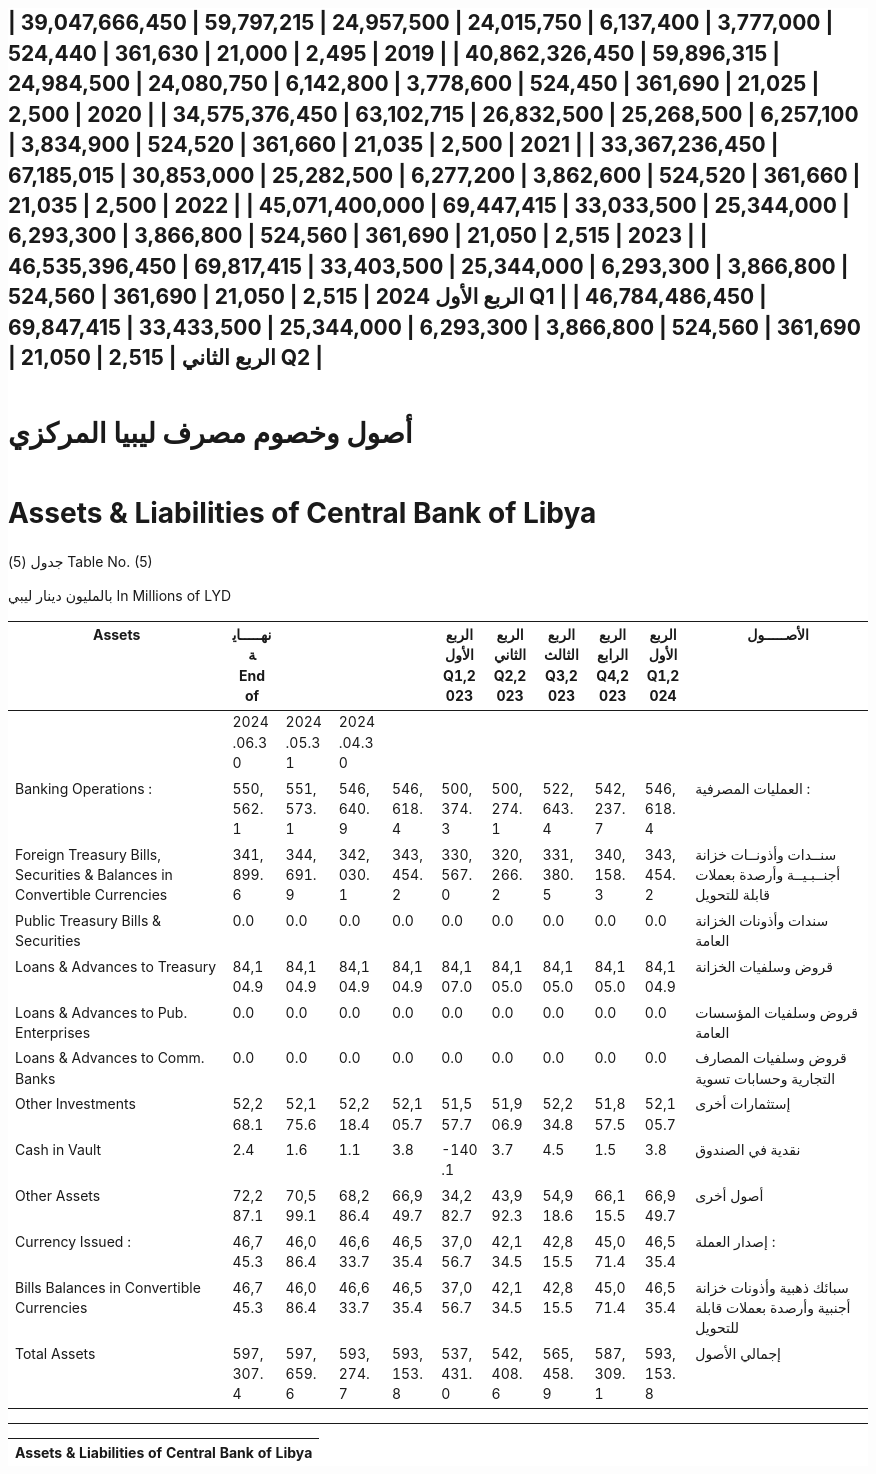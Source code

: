 | 39,047,666,450                                 | 59,797,215        | 24,957,500               | 24,015,750               | 6,137,400               | 3,777,000            | 524,440              | 361,630                | 21,000              | 2,495                | 2019              |
| 40,862,326,450                                 | 59,896,315        | 24,984,500               | 24,080,750               | 6,142,800               | 3,778,600            | 524,450              | 361,690                | 21,025              | 2,500                | 2020              |
| 34,575,376,450                                 | 63,102,715        | 26,832,500               | 25,268,500               | 6,257,100               | 3,834,900            | 524,520              | 361,660                | 21,035              | 2,500                | 2021              |
| 33,367,236,450                                 | 67,185,015        | 30,853,000               | 25,282,500               | 6,277,200               | 3,862,600            | 524,520              | 361,660                | 21,035              | 2,500                | 2022              |
| 45,071,400,000                                 | 69,447,415        | 33,033,500               | 25,344,000               | 6,293,300               | 3,866,800            | 524,560              | 361,690                | 21,050              | 2,515                | 2023              |
| 46,535,396,450                                 | 69,817,415        | 33,403,500               | 25,344,000               | 6,293,300               | 3,866,800            | 524,560              | 361,690                | 21,050              | 2,515                | 2024 الربع الأول Q1 |
| 46,784,486,450                                 | 69,847,415        | 33,433,500               | 25,344,000               | 6,293,300               | 3,866,800            | 524,560              | 361,690                | 21,050              | 2,515                | الربع الثاني Q2    |
---

# أصول وخصوم مصرف ليبيا المركزي
# Assets & Liabilities of Central Bank of Libya

جدول (5)
Table No. (5)

بالمليون دينار ليبي
In Millions of LYD

| Assets | نهـــــاية<br>End of | | | | الربع الأول<br>Q1,2023 | الربع الثاني<br>Q2,2023 | الربع الثالث<br>Q3,2023 | الربع الرابع<br>Q4,2023 | الربع الأول<br>Q1,2024 | الأصـــــول |
|--------|----------------------|---|---|---|-------------------|---------------------|---------------------|---------------------|-------------------|------------|
| | 2024.06.30 | 2024.05.31 | 2024.04.30 | | | | | | | |
| Banking Operations : | 550,562.1 | 551,573.1 | 546,640.9 | 546,618.4 | 500,374.3 | 500,274.1 | 522,643.4 | 542,237.7 | 546,618.4 | العمليات المصرفية : |
| Foreign Treasury Bills, Securities & Balances in Convertible Currencies | 341,899.6 | 344,691.9 | 342,030.1 | 343,454.2 | 330,567.0 | 320,266.2 | 331,380.5 | 340,158.3 | 343,454.2 | سنــدات وأذونــات خزانة أجنــبـيــة وأرصدة بعملات قابلة للتحويل |
| Public Treasury Bills & Securities | 0.0 | 0.0 | 0.0 | 0.0 | 0.0 | 0.0 | 0.0 | 0.0 | 0.0 | سندات وأذونات الخزانة العامة |
| Loans & Advances to Treasury | 84,104.9 | 84,104.9 | 84,104.9 | 84,104.9 | 84,107.0 | 84,105.0 | 84,105.0 | 84,105.0 | 84,104.9 | قروض وسلفيات الخزانة |
| Loans & Advances to Pub. Enterprises | 0.0 | 0.0 | 0.0 | 0.0 | 0.0 | 0.0 | 0.0 | 0.0 | 0.0 | قروض وسلفيات المؤسسات العامة |
| Loans & Advances to Comm. Banks | 0.0 | 0.0 | 0.0 | 0.0 | 0.0 | 0.0 | 0.0 | 0.0 | 0.0 | قروض وسلفيات المصارف التجارية وحسابات تسوية |
| Other Investments | 52,268.1 | 52,175.6 | 52,218.4 | 52,105.7 | 51,557.7 | 51,906.9 | 52,234.8 | 51,857.5 | 52,105.7 | إستثمارات أخرى |
| Cash in Vault | 2.4 | 1.6 | 1.1 | 3.8 | -140.1 | 3.7 | 4.5 | 1.5 | 3.8 | نقدية في الصندوق |
| Other Assets | 72,287.1 | 70,599.1 | 68,286.4 | 66,949.7 | 34,282.7 | 43,992.3 | 54,918.6 | 66,115.5 | 66,949.7 | أصول أخرى |
| Currency Issued : | 46,745.3 | 46,086.4 | 46,633.7 | 46,535.4 | 37,056.7 | 42,134.5 | 42,815.5 | 45,071.4 | 46,535.4 | إصدار العملة : |
| Bills Balances in Convertible Currencies | 46,745.3 | 46,086.4 | 46,633.7 | 46,535.4 | 37,056.7 | 42,134.5 | 42,815.5 | 45,071.4 | 46,535.4 | سبائك ذهبية وأذونات خزانة أجنبية وأرصدة بعملات قابلة للتحويل |
| Total Assets | 597,307.4 | 597,659.6 | 593,274.7 | 593,153.8 | 537,431.0 | 542,408.6 | 565,458.9 | 587,309.1 | 593,153.8 | إجمالي الأصول |
---
| Assets & Liabilities of Central Bank of Libya |
|-----------------------------------------------|
